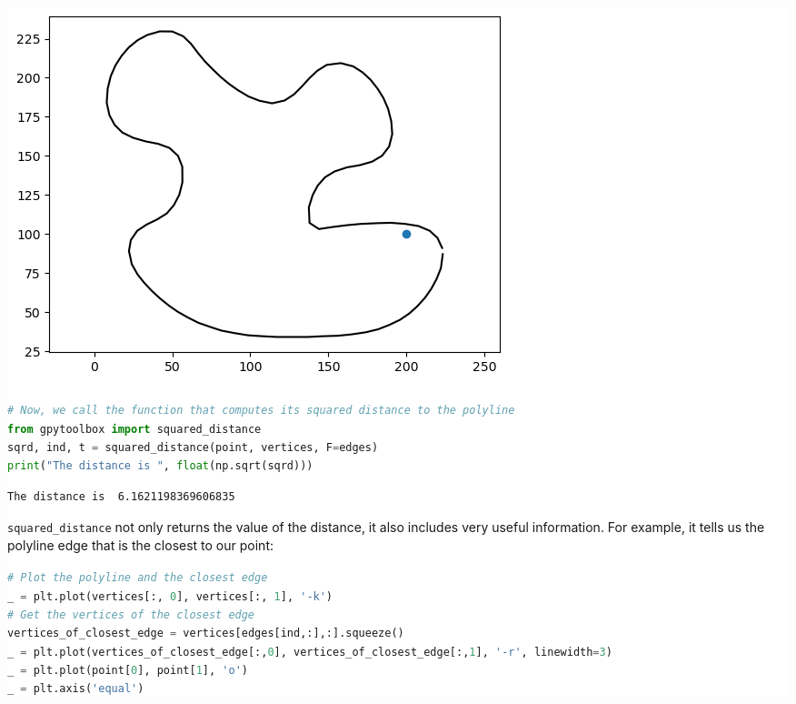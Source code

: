 ![png](assets/tutorial-2d-prototyping_30_0.png)
    



```python
# Now, we call the function that computes its squared distance to the polyline
from gpytoolbox import squared_distance
sqrd, ind, t = squared_distance(point, vertices, F=edges)
print("The distance is ", float(np.sqrt(sqrd)))
```

    The distance is  6.1621198369606835


`squared_distance` not only returns the value of the distance, it also includes very useful information. For example, it tells us the polyline edge that is the closest to our point:


```python
# Plot the polyline and the closest edge
_ = plt.plot(vertices[:, 0], vertices[:, 1], '-k')
# Get the vertices of the closest edge
vertices_of_closest_edge = vertices[edges[ind,:],:].squeeze()
_ = plt.plot(vertices_of_closest_edge[:,0], vertices_of_closest_edge[:,1], '-r', linewidth=3)
_ = plt.plot(point[0], point[1], 'o')
_ = plt.axis('equal')
```


    
